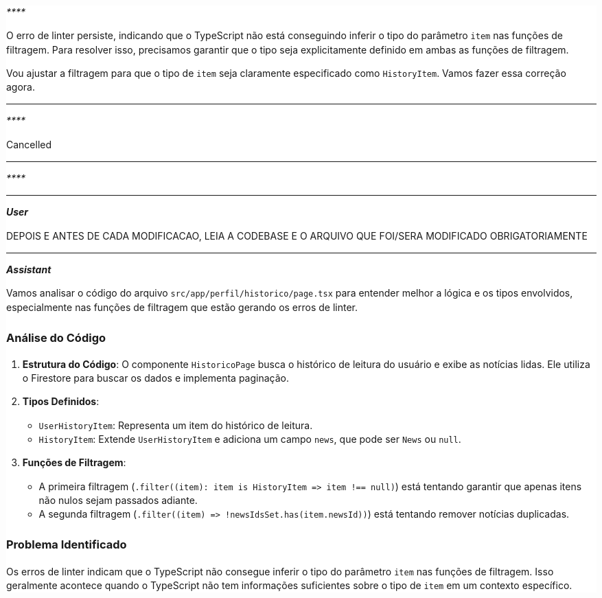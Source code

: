 
_****_

O erro de linter persiste, indicando que o TypeScript não está conseguindo inferir o tipo do parâmetro `item` nas funções de filtragem. Para resolver isso, precisamos garantir que o tipo seja explicitamente definido em ambas as funções de filtragem.

Vou ajustar a filtragem para que o tipo de `item` seja claramente especificado como `HistoryItem`. Vamos fazer essa correção agora.

---

_****_

Cancelled

---

_****_



---

_**User**_

DEPOIS E ANTES DE CADA MODIFICACAO, LEIA A CODEBASE E O ARQUIVO QUE FOI/SERA MODIFICADO OBRIGATORIAMENTE

---

_**Assistant**_

Vamos analisar o código do arquivo `src/app/perfil/historico/page.tsx` para entender melhor a lógica e os tipos envolvidos, especialmente nas funções de filtragem que estão gerando os erros de linter.

### Análise do Código

1. **Estrutura do Código**: O componente `HistoricoPage` busca o histórico de leitura do usuário e exibe as notícias lidas. Ele utiliza o Firestore para buscar os dados e implementa paginação.

2. **Tipos Definidos**:
   - `UserHistoryItem`: Representa um item do histórico de leitura.
   - `HistoryItem`: Extende `UserHistoryItem` e adiciona um campo `news`, que pode ser `News` ou `null`.

3. **Funções de Filtragem**:
   - A primeira filtragem (`.filter((item): item is HistoryItem => item !== null)`) está tentando garantir que apenas itens não nulos sejam passados adiante.
   - A segunda filtragem (`.filter((item) => !newsIdsSet.has(item.newsId))`) está tentando remover notícias duplicadas.

### Problema Identificado

Os erros de linter indicam que o TypeScript não consegue inferir o tipo do parâmetro `item` nas funções de filtragem. Isso geralmente acontece quando o TypeScript não tem informações suficientes sobre o tipo de `item` em um contexto específico.
